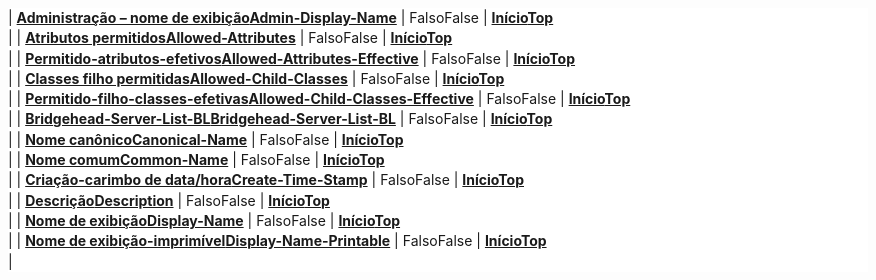 | [<span data-ttu-id="2a140-427">**Administração – nome de exibição**</span><span class="sxs-lookup"><span data-stu-id="2a140-427">**Admin-Display-Name**</span></span>](a-admindisplayname.md)                            | <span data-ttu-id="2a140-428">Falso</span><span class="sxs-lookup"><span data-stu-id="2a140-428">False</span></span>     | [<span data-ttu-id="2a140-429">**Início**</span><span class="sxs-lookup"><span data-stu-id="2a140-429">**Top**</span></span>](c-top.md)<br/>           |
| [<span data-ttu-id="2a140-430">**Atributos permitidos**</span><span class="sxs-lookup"><span data-stu-id="2a140-430">**Allowed-Attributes**</span></span>](a-allowedattributes.md)                           | <span data-ttu-id="2a140-431">Falso</span><span class="sxs-lookup"><span data-stu-id="2a140-431">False</span></span>     | [<span data-ttu-id="2a140-432">**Início**</span><span class="sxs-lookup"><span data-stu-id="2a140-432">**Top**</span></span>](c-top.md)<br/>           |
| [<span data-ttu-id="2a140-433">**Permitido-atributos-efetivos**</span><span class="sxs-lookup"><span data-stu-id="2a140-433">**Allowed-Attributes-Effective**</span></span>](a-allowedattributeseffective.md)        | <span data-ttu-id="2a140-434">Falso</span><span class="sxs-lookup"><span data-stu-id="2a140-434">False</span></span>     | [<span data-ttu-id="2a140-435">**Início**</span><span class="sxs-lookup"><span data-stu-id="2a140-435">**Top**</span></span>](c-top.md)<br/>           |
| [<span data-ttu-id="2a140-436">**Classes filho permitidas**</span><span class="sxs-lookup"><span data-stu-id="2a140-436">**Allowed-Child-Classes**</span></span>](a-allowedchildclasses.md)                      | <span data-ttu-id="2a140-437">Falso</span><span class="sxs-lookup"><span data-stu-id="2a140-437">False</span></span>     | [<span data-ttu-id="2a140-438">**Início**</span><span class="sxs-lookup"><span data-stu-id="2a140-438">**Top**</span></span>](c-top.md)<br/>           |
| [<span data-ttu-id="2a140-439">**Permitido-filho-classes-efetivas**</span><span class="sxs-lookup"><span data-stu-id="2a140-439">**Allowed-Child-Classes-Effective**</span></span>](a-allowedchildclasseseffective.md)   | <span data-ttu-id="2a140-440">Falso</span><span class="sxs-lookup"><span data-stu-id="2a140-440">False</span></span>     | [<span data-ttu-id="2a140-441">**Início**</span><span class="sxs-lookup"><span data-stu-id="2a140-441">**Top**</span></span>](c-top.md)<br/>           |
| [<span data-ttu-id="2a140-442">**Bridgehead-Server-List-BL**</span><span class="sxs-lookup"><span data-stu-id="2a140-442">**Bridgehead-Server-List-BL**</span></span>](a-bridgeheadserverlistbl.md)               | <span data-ttu-id="2a140-443">Falso</span><span class="sxs-lookup"><span data-stu-id="2a140-443">False</span></span>     | [<span data-ttu-id="2a140-444">**Início**</span><span class="sxs-lookup"><span data-stu-id="2a140-444">**Top**</span></span>](c-top.md)<br/>           |
| [<span data-ttu-id="2a140-445">**Nome canônico**</span><span class="sxs-lookup"><span data-stu-id="2a140-445">**Canonical-Name**</span></span>](a-canonicalname.md)                                   | <span data-ttu-id="2a140-446">Falso</span><span class="sxs-lookup"><span data-stu-id="2a140-446">False</span></span>     | [<span data-ttu-id="2a140-447">**Início**</span><span class="sxs-lookup"><span data-stu-id="2a140-447">**Top**</span></span>](c-top.md)<br/>           |
| [<span data-ttu-id="2a140-448">**Nome comum**</span><span class="sxs-lookup"><span data-stu-id="2a140-448">**Common-Name**</span></span>](a-cn.md)                                                 | <span data-ttu-id="2a140-449">Falso</span><span class="sxs-lookup"><span data-stu-id="2a140-449">False</span></span>     | [<span data-ttu-id="2a140-450">**Início**</span><span class="sxs-lookup"><span data-stu-id="2a140-450">**Top**</span></span>](c-top.md)<br/>           |
| [<span data-ttu-id="2a140-451">**Criação-carimbo de data/hora**</span><span class="sxs-lookup"><span data-stu-id="2a140-451">**Create-Time-Stamp**</span></span>](a-createtimestamp.md)                              | <span data-ttu-id="2a140-452">Falso</span><span class="sxs-lookup"><span data-stu-id="2a140-452">False</span></span>     | [<span data-ttu-id="2a140-453">**Início**</span><span class="sxs-lookup"><span data-stu-id="2a140-453">**Top**</span></span>](c-top.md)<br/>           |
| [<span data-ttu-id="2a140-454">**Descrição**</span><span class="sxs-lookup"><span data-stu-id="2a140-454">**Description**</span></span>](a-description.md)                                        | <span data-ttu-id="2a140-455">Falso</span><span class="sxs-lookup"><span data-stu-id="2a140-455">False</span></span>     | [<span data-ttu-id="2a140-456">**Início**</span><span class="sxs-lookup"><span data-stu-id="2a140-456">**Top**</span></span>](c-top.md)<br/>           |
| [<span data-ttu-id="2a140-457">**Nome de exibição**</span><span class="sxs-lookup"><span data-stu-id="2a140-457">**Display-Name**</span></span>](a-displayname.md)                                       | <span data-ttu-id="2a140-458">Falso</span><span class="sxs-lookup"><span data-stu-id="2a140-458">False</span></span>     | [<span data-ttu-id="2a140-459">**Início**</span><span class="sxs-lookup"><span data-stu-id="2a140-459">**Top**</span></span>](c-top.md)<br/>           |
| [<span data-ttu-id="2a140-460">**Nome de exibição-imprimível**</span><span class="sxs-lookup"><span data-stu-id="2a140-460">**Display-Name-Printable**</span></span>](a-displaynameprintable.md)                    | <span data-ttu-id="2a140-461">Falso</span><span class="sxs-lookup"><span data-stu-id="2a140-461">False</span></span>     | [<span data-ttu-id="2a140-462">**Início**</span><span class="sxs-lookup"><span data-stu-id="2a140-462">**Top**</span></span>](c-top.md)<br/>           |